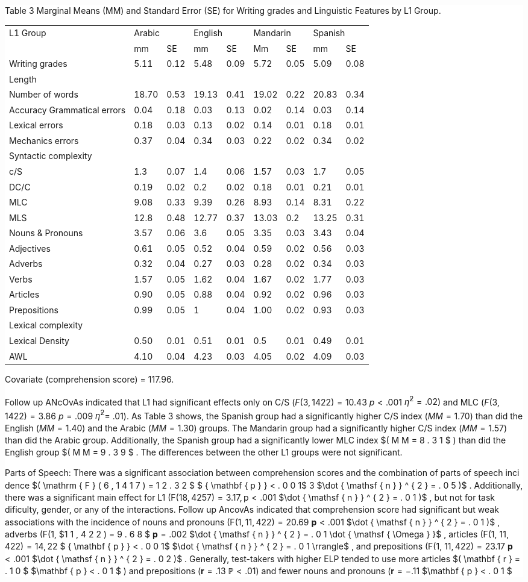 Table 3 Marginal Means (MM) and Standard Error (SE) for Writing grades and Linguistic Features by L1 Group.   

<html><body><table><tr><td>L1 Group</td><td colspan="2">Arabic</td><td colspan="2">English</td><td colspan="2">Mandarin</td><td colspan="2"> Spanish</td></tr><tr><td></td><td>mm</td><td>SE</td><td>mm</td><td>SE</td><td>Mm</td><td>SE</td><td>mm</td><td>SE</td></tr><tr><td>Writing grades</td><td>5.11</td><td>0.12</td><td>5.48</td><td>0.09</td><td>5.72</td><td>0.05</td><td>5.09</td><td>0.08</td></tr><tr><td>Length</td><td></td><td></td><td></td><td></td><td></td><td></td><td></td><td></td></tr><tr><td>Number of words</td><td>18.70</td><td>0.53</td><td>19.13</td><td>0.41</td><td>19.02</td><td>0.22</td><td>20.83</td><td>0.34</td></tr><tr><td>Accuracy Grammatical errors</td><td>0.04</td><td>0.18</td><td>0.03</td><td>0.13</td><td>0.02</td><td>0.14</td><td>0.03</td><td>0.14</td></tr><tr><td>Lexical errors</td><td>0.18</td><td>0.03</td><td>0.13</td><td>0.02</td><td>0.14</td><td>0.01</td><td>0.18</td><td>0.01</td></tr><tr><td>Mechanics errors</td><td>0.37</td><td>0.04</td><td>0.34</td><td>0.03</td><td>0.22</td><td>0.02</td><td>0.34</td><td>0.02</td></tr><tr><td>Syntactic complexity</td><td></td><td></td><td></td><td></td><td></td><td></td><td></td><td></td></tr><tr><td>c/S</td><td>1.3</td><td>0.07</td><td>1.4</td><td>0.06</td><td>1.57</td><td>0.03</td><td>1.7</td><td>0.05</td></tr><tr><td>DC/C</td><td>0.19</td><td>0.02</td><td>0.2</td><td>0.02</td><td>0.18</td><td>0.01</td><td>0.21</td><td>0.01</td></tr><tr><td>MLC</td><td>9.08</td><td>0.33</td><td>9.39</td><td>0.26</td><td>8.93</td><td>0.14</td><td>8.31</td><td>0.22</td></tr><tr><td>MLS</td><td>12.8</td><td>0.48</td><td>12.77</td><td>0.37</td><td>13.03</td><td>0.2</td><td>13.25</td><td>0.31</td></tr><tr><td>Nouns &amp; Pronouns</td><td>3.57</td><td>0.06</td><td>3.6</td><td>0.05</td><td>3.35</td><td>0.03</td><td>3.43</td><td>0.04</td></tr><tr><td>Adjectives</td><td>0.61</td><td>0.05</td><td>0.52</td><td>0.04</td><td>0.59</td><td>0.02</td><td>0.56</td><td>0.03</td></tr><tr><td>Adverbs</td><td>0.32</td><td>0.04</td><td>0.27</td><td>0.03</td><td>0.28</td><td>0.02</td><td>0.34</td><td>0.03</td></tr><tr><td>Verbs</td><td>1.57</td><td>0.05</td><td>1.62</td><td>0.04</td><td>1.67</td><td>0.02</td><td>1.77</td><td>0.03</td></tr><tr><td>Articles</td><td>0.90</td><td>0.05</td><td>0.88</td><td>0.04</td><td>0.92</td><td>0.02</td><td>0.96</td><td>0.03</td></tr><tr><td>Prepositions</td><td>0.99</td><td>0.05</td><td>1</td><td>0.04</td><td>1.00</td><td>0.02</td><td>0.93</td><td>0.03</td></tr><tr><td>Lexical complexity</td><td></td><td></td><td></td><td></td><td></td><td></td><td></td><td></td></tr><tr><td>Lexical Density</td><td>0.50</td><td>0.01</td><td>0.51</td><td>0.01</td><td>0.5</td><td>0.01</td><td>0.49</td><td>0.01</td></tr><tr><td>AWL</td><td>4.10</td><td>0.04</td><td>4.23</td><td>0.03</td><td>4.05</td><td>0.02</td><td>4.09</td><td>0.03</td></tr></table></body></html>

Covariate (comprehension score) $=$ 117.96.

Follow up ANcOvAs indicated that L1 had significant effects only on C/S $( F ( 3 , 1 4 2 2 ) = 1 0 . 4 3$ $p < . 0 0 1$ $\dot { \eta } ^ { 2 } = . 0 2 )$ and MLC $( F ( 3 ,$ $1 4 2 2 ) = 3 . 8 6$ $p = . 0 0 9$ $\dot { \eta } ^ { 2 } =$ .01). As Table 3 shows, the Spanish group had a significantly higher C/S index $( M M = 1 . 7 0 )$ than did the English $( M M = 1 . 4 0 )$ and the Arabic $( M M = 1 . 3 0 )$ groups. The Mandarin group had a significantly higher C/S index $( M M = 1 . 5 7 )$ than did the Arabic group. Additionally, the Spanish group had a significantly lower MLC index $( M M = 8 . 3 1 $ ) than did the English group $( M M = 9 . 3 9 $ . The differences between the other L1 groups were not significant.

Parts of Speech: There was a significant association between comprehension scores and the combination of parts of speech inci dence $( \mathrm { F } ( 6 , 1 4 1 7 ) = 1 2 . 3 2 $ $ { \mathbf { p } } < . 0 0 1$ 3 $\dot { \mathsf { n } } ^ { 2 } = . 0 5 )$ . Additionally, there was a significant main effect for L1 $( \mathrm { F } ( 1 8 , 4 2 5 7 ) = 3 . 1 7 , \mathrm { p } < . 0 0 1$ $\dot { \mathsf { n } } ^ { 2 } = . 0 1 )$ , but not for task dificulty, gender, or any of the interactions. Follow up AncovAs indicated that comprehension score had significant but weak associations with the incidence of nouns and pronouns $( \mathrm { F } ( 1 , 1 1 , 4 2 2 ) = 2 0 . 6 9$ $\mathbf { p } < . 0 0 1$ $\dot { \mathsf { n } } ^ { 2 } = . 0 1 )$ , adverbs (F(1, $1 1 , 4 2 2 ) = 9 . 6 8 $ $\mathbf { p } = . 0 0 2$ $\dot { \mathsf { n } } ^ { 2 } = . 0 1 \dot { \mathsf { \Omega } }$ , articles $( \mathrm { F } ( 1 , \ 1 1 , 4 2 2 ) = 1 4 , 2 2$ $ { \mathbf { p } } < . 0 0 1$ $\dot { \mathsf { n } } ^ { 2 } = . 0 1 \rrangle$ , and prepositions $( \mathrm { F } ( 1 , \ 1 1 , 4 2 2 ) = 2 3 . 1 7$ $\mathbf { p } < . 0 0 1$ $\dot { \mathsf { n } } ^ { 2 } = . 0 2 )$ . Generally, test-takers with higher ELP tended to use more articles $( \mathbf { r } = . 1 0 $ $\mathbf { p } < . 0 1 $ ) and prepositions $( \mathbf { r } = . 1 3$ $\mathbb { P } < . 0 1 )$ and fewer nouns and pronouns $( \mathbf { r } = - . 1 1$ $\mathbf { p } < . 0 1 $
